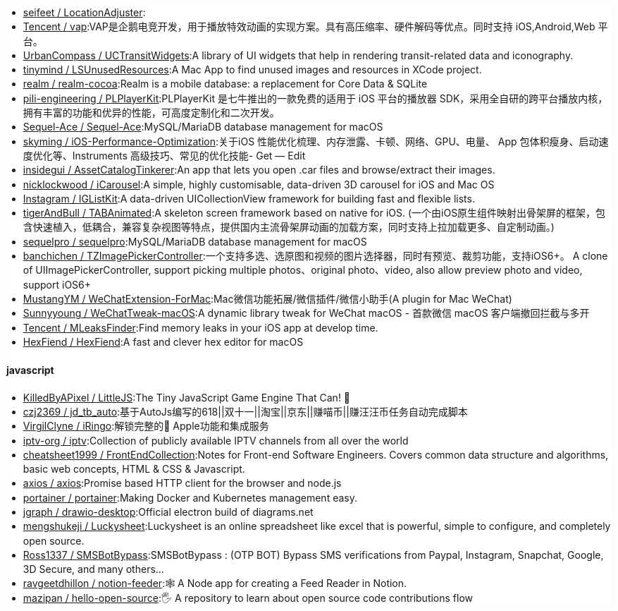 * [seifeet / LocationAdjuster](https://github.com/seifeet/LocationAdjuster):
* [Tencent / vap](https://github.com/Tencent/vap):VAP是企鹅电竞开发，用于播放特效动画的实现方案。具有高压缩率、硬件解码等优点。同时支持 iOS,Android,Web 平台。
* [UrbanCompass / UCTransitWidgets](https://github.com/UrbanCompass/UCTransitWidgets):A library of UI widgets that help in rendering transit-related data and iconography.
* [tinymind / LSUnusedResources](https://github.com/tinymind/LSUnusedResources):A Mac App to find unused images and resources in XCode project.
* [realm / realm-cocoa](https://github.com/realm/realm-cocoa):Realm is a mobile database: a replacement for Core Data & SQLite
* [pili-engineering / PLPlayerKit](https://github.com/pili-engineering/PLPlayerKit):PLPlayerKit 是七牛推出的一款免费的适用于 iOS 平台的播放器 SDK，采用全自研的跨平台播放内核，拥有丰富的功能和优异的性能，可高度定制化和二次开发。
* [Sequel-Ace / Sequel-Ace](https://github.com/Sequel-Ace/Sequel-Ace):MySQL/MariaDB database management for macOS
* [skyming / iOS-Performance-Optimization](https://github.com/skyming/iOS-Performance-Optimization):关于iOS 性能优化梳理、内存泄露、卡顿、网络、GPU、电量、 App 包体积瘦身、启动速度优化等、Instruments 高级技巧、常见的优化技能- Get — Edit
* [insidegui / AssetCatalogTinkerer](https://github.com/insidegui/AssetCatalogTinkerer):An app that lets you open .car files and browse/extract their images.
* [nicklockwood / iCarousel](https://github.com/nicklockwood/iCarousel):A simple, highly customisable, data-driven 3D carousel for iOS and Mac OS
* [Instagram / IGListKit](https://github.com/Instagram/IGListKit):A data-driven UICollectionView framework for building fast and flexible lists.
* [tigerAndBull / TABAnimated](https://github.com/tigerAndBull/TABAnimated):A skeleton screen framework based on native for iOS. (一个由iOS原生组件映射出骨架屏的框架，包含快速植入，低耦合，兼容复杂视图等特点，提供国内主流骨架屏动画的加载方案，同时支持上拉加载更多、自定制动画。)
* [sequelpro / sequelpro](https://github.com/sequelpro/sequelpro):MySQL/MariaDB database management for macOS
* [banchichen / TZImagePickerController](https://github.com/banchichen/TZImagePickerController):一个支持多选、选原图和视频的图片选择器，同时有预览、裁剪功能，支持iOS6+。 A clone of UIImagePickerController, support picking multiple photos、original photo、video, also allow preview photo and video, support iOS6+
* [MustangYM / WeChatExtension-ForMac](https://github.com/MustangYM/WeChatExtension-ForMac):Mac微信功能拓展/微信插件/微信小助手(A plugin for Mac WeChat)
* [Sunnyyoung / WeChatTweak-macOS](https://github.com/Sunnyyoung/WeChatTweak-macOS):A dynamic library tweak for WeChat macOS - 首款微信 macOS 客户端撤回拦截与多开
* [Tencent / MLeaksFinder](https://github.com/Tencent/MLeaksFinder):Find memory leaks in your iOS app at develop time.
* [HexFiend / HexFiend](https://github.com/HexFiend/HexFiend):A fast and clever hex editor for macOS

#### javascript
* [KilledByAPixel / LittleJS](https://github.com/KilledByAPixel/LittleJS):The Tiny JavaScript Game Engine That Can! 🚂
* [czj2369 / jd_tb_auto](https://github.com/czj2369/jd_tb_auto):基于AutoJs编写的618||双十一||淘宝||京东||赚喵币||赚汪汪币任务自动完成脚本
* [VirgilClyne / iRingo](https://github.com/VirgilClyne/iRingo):解锁完整的 Apple功能和集成服务
* [iptv-org / iptv](https://github.com/iptv-org/iptv):Collection of publicly available IPTV channels from all over the world
* [cheatsheet1999 / FrontEndCollection](https://github.com/cheatsheet1999/FrontEndCollection):Notes for Front-end Software Engineers. Covers common data structure and algorithms, basic web concepts, HTML & CSS & Javascript.
* [axios / axios](https://github.com/axios/axios):Promise based HTTP client for the browser and node.js
* [portainer / portainer](https://github.com/portainer/portainer):Making Docker and Kubernetes management easy.
* [jgraph / drawio-desktop](https://github.com/jgraph/drawio-desktop):Official electron build of diagrams.net
* [mengshukeji / Luckysheet](https://github.com/mengshukeji/Luckysheet):Luckysheet is an online spreadsheet like excel that is powerful, simple to configure, and completely open source.
* [Ross1337 / SMSBotBypass](https://github.com/Ross1337/SMSBotBypass):SMSBotBypass : (OTP BOT) Bypass SMS verifications from Paypal, Instagram, Snapchat, Google, 3D Secure, and many others...
* [ravgeetdhillon / notion-feeder](https://github.com/ravgeetdhillon/notion-feeder):🕸 A Node app for creating a Feed Reader in Notion.
* [mazipan / hello-open-source](https://github.com/mazipan/hello-open-source):🖐️ A repository to learn about open source code contributions flow